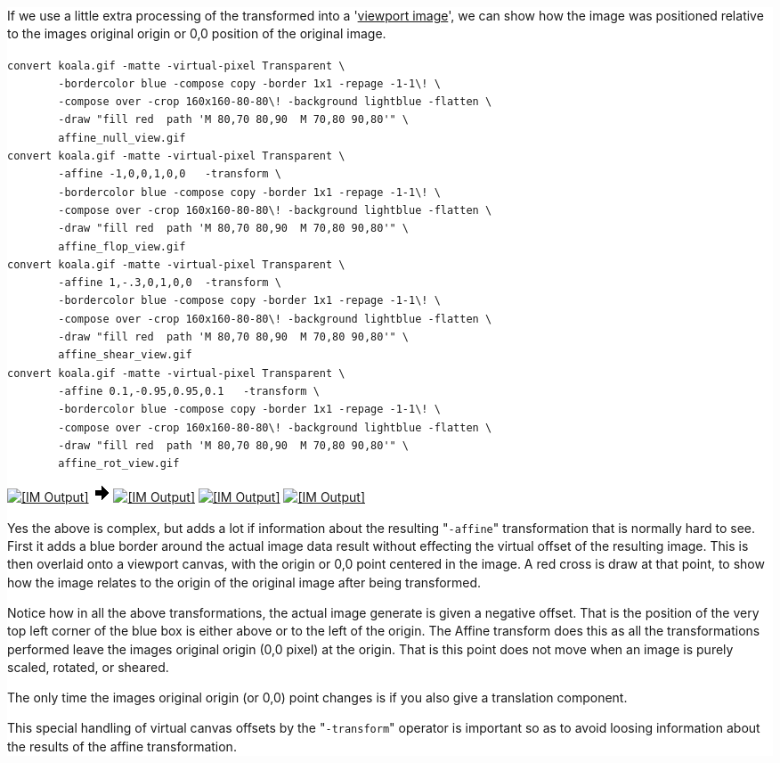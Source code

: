 If we use a little extra processing of the transformed into a '[viewport image](../../crop/#crop_viewport)', we can show how the image was positioned relative to the images original origin or 0,0 position of the original image.

~~~
convert koala.gif -matte -virtual-pixel Transparent \
        -bordercolor blue -compose copy -border 1x1 -repage -1-1\! \
        -compose over -crop 160x160-80-80\! -background lightblue -flatten \
        -draw "fill red  path 'M 80,70 80,90  M 70,80 90,80'" \
        affine_null_view.gif
convert koala.gif -matte -virtual-pixel Transparent \
        -affine -1,0,0,1,0,0   -transform \
        -bordercolor blue -compose copy -border 1x1 -repage -1-1\! \
        -compose over -crop 160x160-80-80\! -background lightblue -flatten \
        -draw "fill red  path 'M 80,70 80,90  M 70,80 90,80'" \
        affine_flop_view.gif
convert koala.gif -matte -virtual-pixel Transparent \
        -affine 1,-.3,0,1,0,0  -transform \
        -bordercolor blue -compose copy -border 1x1 -repage -1-1\! \
        -compose over -crop 160x160-80-80\! -background lightblue -flatten \
        -draw "fill red  path 'M 80,70 80,90  M 70,80 90,80'" \
        affine_shear_view.gif
convert koala.gif -matte -virtual-pixel Transparent \
        -affine 0.1,-0.95,0.95,0.1   -transform \
        -bordercolor blue -compose copy -border 1x1 -repage -1-1\! \
        -compose over -crop 160x160-80-80\! -background lightblue -flatten \
        -draw "fill red  path 'M 80,70 80,90  M 70,80 90,80'" \
        affine_rot_view.gif
~~~

[![\[IM Output\]](affine_null_view.gif)](affine_null_view.gif) ![==&gt;](../../img_www/right.gif) [![\[IM Output\]](affine_flop_view.gif)](affine_flop_view.gif) [![\[IM Output\]](affine_shear_view.gif)](affine_shear_view.gif) [![\[IM Output\]](affine_rot_view.gif)](affine_rot_view.gif)

Yes the above is complex, but adds a lot if information about the resulting "`-affine`" transformation that is normally hard to see.
First it adds a blue border around the actual image data result without effecting the virtual offset of the resulting image.
This is then overlaid onto a viewport canvas, with the origin or 0,0 point centered in the image.
A red cross is draw at that point, to show how the image relates to the origin of the original image after being transformed.

Notice how in all the above transformations, the actual image generate is given a negative offset.
That is the position of the very top left corner of the blue box is either above or to the left of the origin.
The Affine transform does this as all the transformations performed leave the images original origin (0,0 pixel) at the origin.
That is this point does not move when an image is purely scaled, rotated, or sheared.

The only time the images original origin (or 0,0) point changes is if you also give a translation component.

This special handling of virtual canvas offsets by the "`-transform`" operator is important so as to avoid loosing information about the results of the affine transformation.
